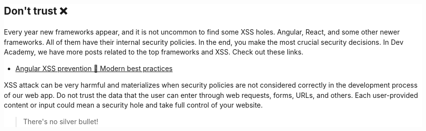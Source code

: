## Don't trust ❌

Every year new frameworks appear, and it is not uncommon to find some XSS holes. Angular, React, and some other newer frameworks. All of them have their internal security policies. In the end, you make the most crucial security decisions. In Dev Academy, we have more posts related to the top frameworks and XSS. Check out these links.

* [Angular XSS prevention 🔐 Modern best practices](https://dev-academy.com/preventing-xss-in-angular/)

XSS attack can be very harmful and materializes when security policies are not considered correctly in the development process of our web app. Do not trust the data that the user can enter through web requests, forms, URLs, and others. Each user-provided content or input could mean a security hole and take full control of your website.

> There's no silver bullet!

